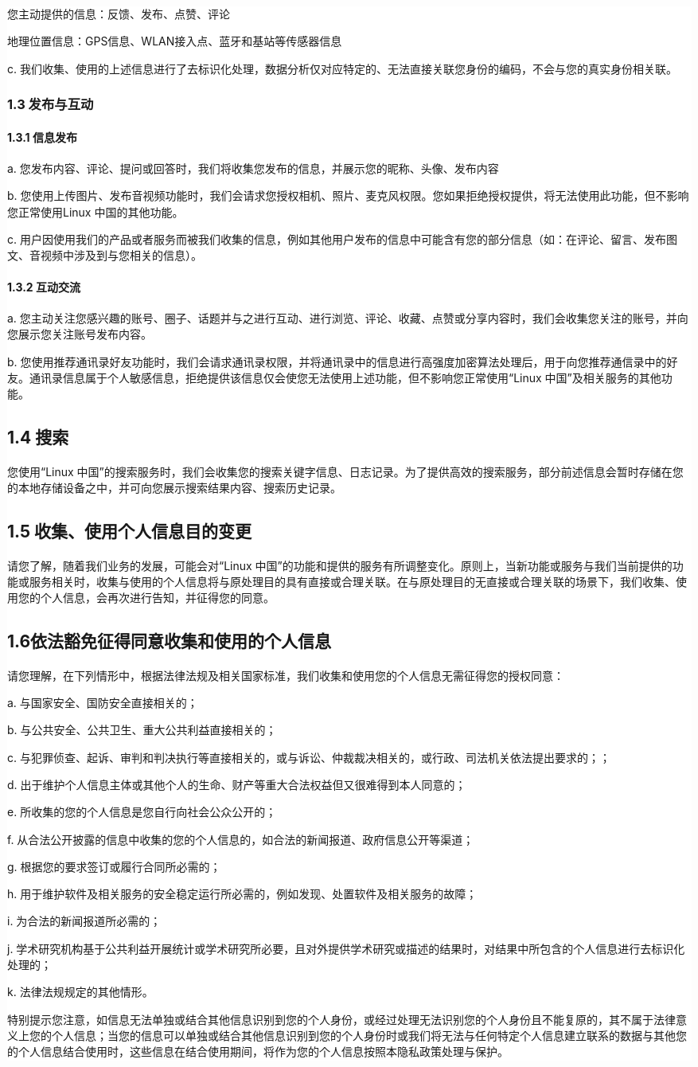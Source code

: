  您主动提供的信息：反馈、发布、点赞、评论

 地理位置信息：GPS信息、WLAN接入点、蓝牙和基站等传感器信息

c. 我们收集、使用的上述信息进行了去标识化处理，数据分析仅对应特定的、无法直接关联您身份的编码，不会与您的真实身份相关联。

### 1.3 发布与互动
#### 1.3.1 信息发布

a. 您发布内容、评论、提问或回答时，我们将收集您发布的信息，并展示您的昵称、头像、发布内容

b. 您使用上传图片、发布音视频功能时，我们会请求您授权相机、照片、麦克风权限。您如果拒绝授权提供，将无法使用此功能，但不影响您正常使用Linux 中国的其他功能。

c. 用户因使用我们的产品或者服务而被我们收集的信息，例如其他用户发布的信息中可能含有您的部分信息（如：在评论、留言、发布图文、音视频中涉及到与您相关的信息）。

#### 1.3.2 互动交流

a. 您主动关注您感兴趣的账号、圈子、话题并与之进行互动、进行浏览、评论、收藏、点赞或分享内容时，我们会收集您关注的账号，并向您展示您关注账号发布内容。

b. 您使用推荐通讯录好友功能时，我们会请求通讯录权限，并将通讯录中的信息进行高强度加密算法处理后，用于向您推荐通信录中的好友。通讯录信息属于个人敏感信息，拒绝提供该信息仅会使您无法使用上述功能，但不影响您正常使用“Linux 中国”及相关服务的其他功能。

## 1.4 搜索
您使用“Linux 中国”的搜索服务时，我们会收集您的搜索关键字信息、日志记录。为了提供高效的搜索服务，部分前述信息会暂时存储在您的本地存储设备之中，并可向您展示搜索结果内容、搜索历史记录。

## 1.5 收集、使用个人信息目的变更
请您了解，随着我们业务的发展，可能会对“Linux 中国”的功能和提供的服务有所调整变化。原则上，当新功能或服务与我们当前提供的功能或服务相关时，收集与使用的个人信息将与原处理目的具有直接或合理关联。在与原处理目的无直接或合理关联的场景下，我们收集、使用您的个人信息，会再次进行告知，并征得您的同意。

## 1.6依法豁免征得同意收集和使用的个人信息

请您理解，在下列情形中，根据法律法规及相关国家标准，我们收集和使用您的个人信息无需征得您的授权同意：

a. 与国家安全、国防安全直接相关的；

b. 与公共安全、公共卫生、重大公共利益直接相关的；

c. 与犯罪侦查、起诉、审判和判决执行等直接相关的，或与诉讼、仲裁裁决相关的，或行政、司法机关依法提出要求的；；

d. 出于维护个人信息主体或其他个人的生命、财产等重大合法权益但又很难得到本人同意的；

e. 所收集的您的个人信息是您自行向社会公众公开的；

f. 从合法公开披露的信息中收集的您的个人信息的，如合法的新闻报道、政府信息公开等渠道；

g. 根据您的要求签订或履行合同所必需的；

h. 用于维护软件及相关服务的安全稳定运行所必需的，例如发现、处置软件及相关服务的故障；

i. 为合法的新闻报道所必需的；

j. 学术研究机构基于公共利益开展统计或学术研究所必要，且对外提供学术研究或描述的结果时，对结果中所包含的个人信息进行去标识化处理的；

k. 法律法规规定的其他情形。

特别提示您注意，如信息无法单独或结合其他信息识别到您的个人身份，或经过处理无法识别您的个人身份且不能复原的，其不属于法律意义上您的个人信息；当您的信息可以单独或结合其他信息识别到您的个人身份时或我们将无法与任何特定个人信息建立联系的数据与其他您的个人信息结合使用时，这些信息在结合使用期间，将作为您的个人信息按照本隐私政策处理与保护。
